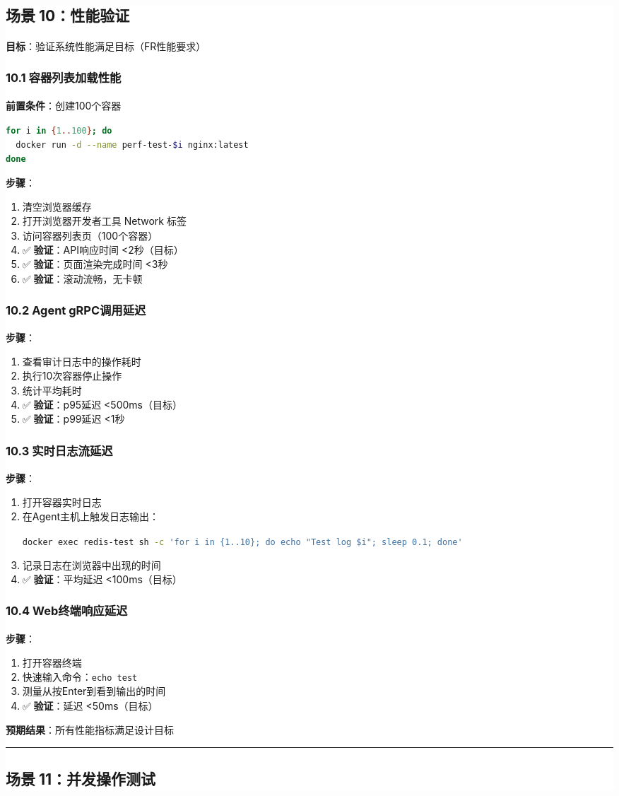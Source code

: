 ## 场景 10：性能验证

**目标**：验证系统性能满足目标（FR性能要求）

### 10.1 容器列表加载性能

**前置条件**：创建100个容器
```bash
for i in {1..100}; do
  docker run -d --name perf-test-$i nginx:latest
done
```

**步骤**：
1. 清空浏览器缓存
2. 打开浏览器开发者工具 Network 标签
3. 访问容器列表页（100个容器）
4. ✅ **验证**：API响应时间 <2秒（目标）
5. ✅ **验证**：页面渲染完成时间 <3秒
6. ✅ **验证**：滚动流畅，无卡顿

### 10.2 Agent gRPC调用延迟

**步骤**：
1. 查看审计日志中的操作耗时
2. 执行10次容器停止操作
3. 统计平均耗时
4. ✅ **验证**：p95延迟 <500ms（目标）
5. ✅ **验证**：p99延迟 <1秒

### 10.3 实时日志流延迟

**步骤**：
1. 打开容器实时日志
2. 在Agent主机上触发日志输出：
   ```bash
   docker exec redis-test sh -c 'for i in {1..10}; do echo "Test log $i"; sleep 0.1; done'
   ```
3. 记录日志在浏览器中出现的时间
4. ✅ **验证**：平均延迟 <100ms（目标）

### 10.4 Web终端响应延迟

**步骤**：
1. 打开容器终端
2. 快速输入命令：`echo test`
3. 测量从按Enter到看到输出的时间
4. ✅ **验证**：延迟 <50ms（目标）

**预期结果**：所有性能指标满足设计目标

---

## 场景 11：并发操作测试
